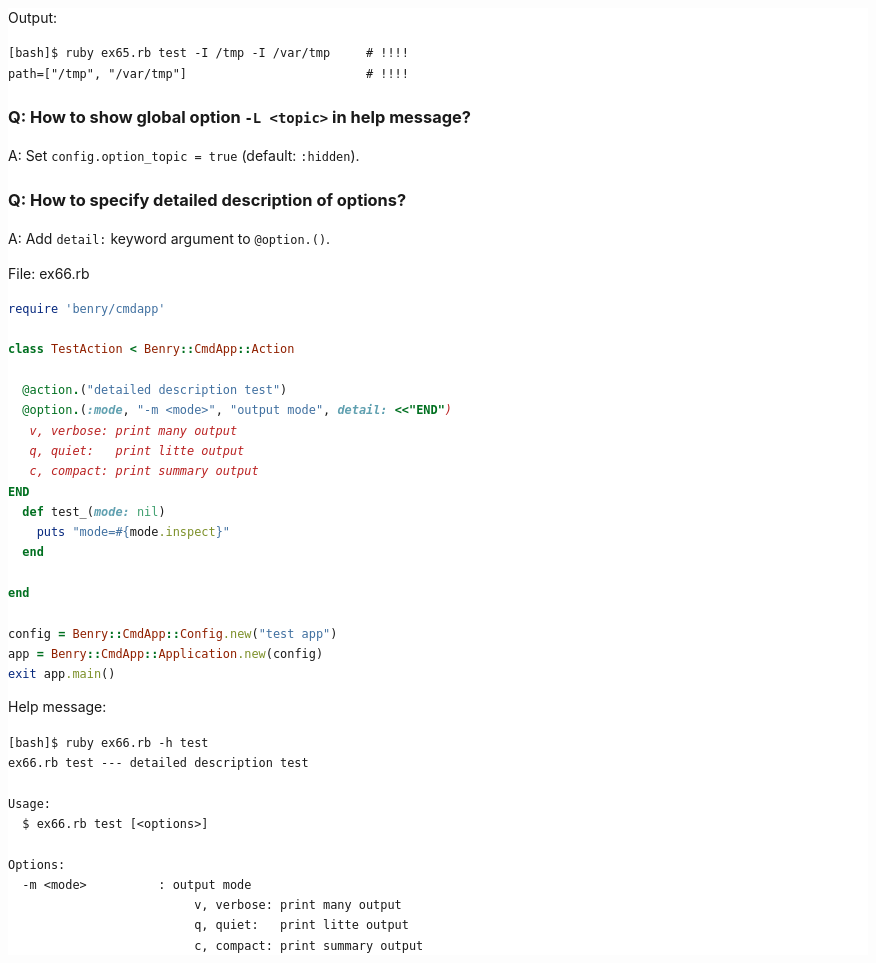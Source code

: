 Output:

```console
[bash]$ ruby ex65.rb test -I /tmp -I /var/tmp     # !!!!
path=["/tmp", "/var/tmp"]                         # !!!!
```


### Q: How to show global option `-L <topic>` in help message?

A: Set `config.option_topic = true` (default: `:hidden`).


### Q: How to specify detailed description of options?

A: Add `detail:` keyword argument to `@option.()`.

File: ex66.rb

```ruby
require 'benry/cmdapp'

class TestAction < Benry::CmdApp::Action

  @action.("detailed description test")
  @option.(:mode, "-m <mode>", "output mode", detail: <<"END")
   v, verbose: print many output
   q, quiet:   print litte output
   c, compact: print summary output
END
  def test_(mode: nil)
    puts "mode=#{mode.inspect}"
  end

end

config = Benry::CmdApp::Config.new("test app")
app = Benry::CmdApp::Application.new(config)
exit app.main()
```

Help message:

```console
[bash]$ ruby ex66.rb -h test
ex66.rb test --- detailed description test

Usage:
  $ ex66.rb test [<options>]

Options:
  -m <mode>          : output mode
                          v, verbose: print many output
                          q, quiet:   print litte output
                          c, compact: print summary output
```
